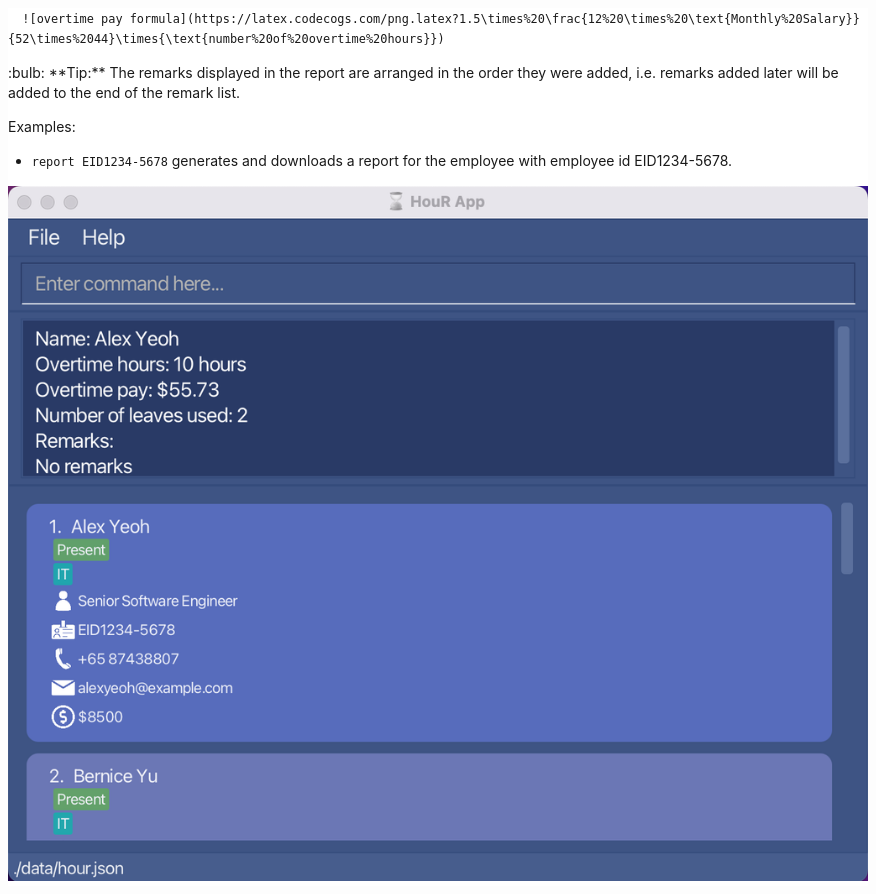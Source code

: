       ![overtime pay formula](https://latex.codecogs.com/png.latex?1.5\times%20\frac{12%20\times%20\text{Monthly%20Salary}}{52\times%2044}\times{\text{number%20of%20overtime%20hours}})

<div markdown="span" class="alert alert-primary">:bulb: **Tip:**
The remarks displayed in the report are arranged in the order they were added, i.e. remarks added later will be added to the end of the remark list.
</div>

Examples:
* `report EID1234-5678` generates and downloads a report for the employee with employee id EID1234-5678.

![report success](images/ug-pics/reportSuccess.png)
